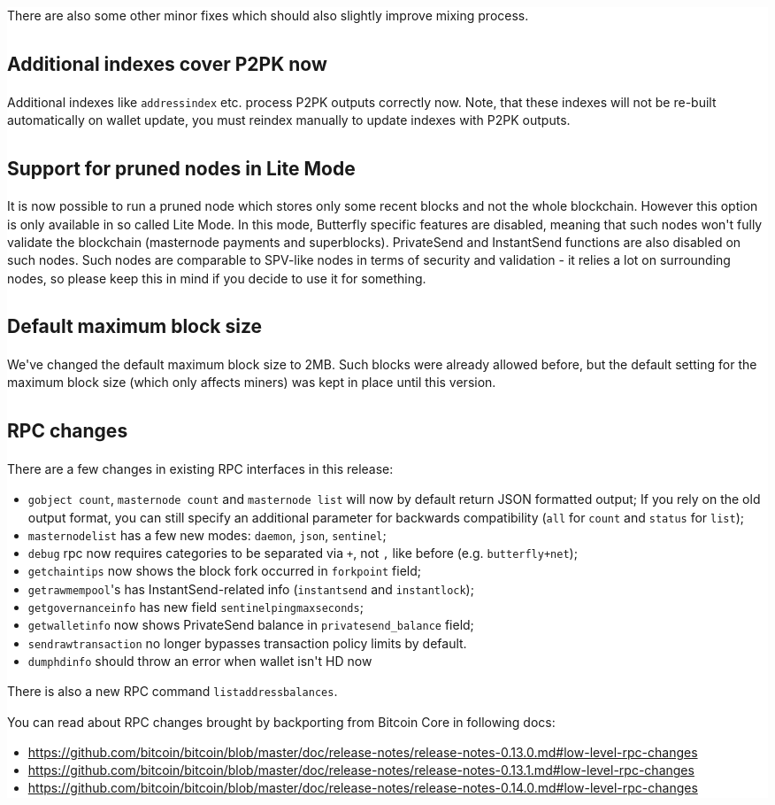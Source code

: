 There are also some other minor fixes which should also slightly improve mixing process.

Additional indexes cover P2PK now
---------------------------------

Additional indexes like `addressindex` etc. process P2PK outputs correctly now. Note, that these indexes will
not be re-built automatically on wallet update, you must reindex manually to update indexes with P2PK outputs.

Support for pruned nodes in Lite Mode
-------------------------------------

It is now possible to run a pruned node which stores only some recent blocks and not the whole blockchain.
However this option is only available in so called Lite Mode. In this mode, Butterfly specific features are disabled, meaning
that such nodes won't fully validate the blockchain (masternode payments and superblocks).
PrivateSend and InstantSend functions are also disabled on such nodes. Such nodes are comparable to SPV-like nodes
in terms of security and validation - it relies a lot on surrounding nodes, so please keep this in mind if you decide to
use it for something.

Default maximum block size
--------------------------

We've changed the default maximum block size to 2MB. Such blocks were already allowed before, but the default setting
for the maximum block size (which only affects miners) was kept in place until this version.

RPC changes
-----------

There are a few changes in existing RPC interfaces in this release:
- `gobject count`, `masternode count` and `masternode list` will now by default return JSON formatted output;
If you rely on the old output format, you can still specify an additional parameter for backwards compatibility (`all` for `count` and `status` for `list`);
- `masternodelist` has a few new modes: `daemon`, `json`, `sentinel`;
- `debug` rpc now requires categories to be separated via `+`, not `,` like before (e.g. `butterfly+net`);
- `getchaintips` now shows the block fork occurred in `forkpoint` field;
- `getrawmempool`'s has InstantSend-related info (`instantsend` and `instantlock`);
- `getgovernanceinfo` has new field `sentinelpingmaxseconds`;
- `getwalletinfo` now shows PrivateSend balance in `privatesend_balance` field;
- `sendrawtransaction` no longer bypasses transaction policy limits by default.
- `dumphdinfo` should throw an error when wallet isn't HD now

There is also a new RPC command `listaddressbalances`.

You can read about RPC changes brought by backporting from Bitcoin Core in following docs:
- https://github.com/bitcoin/bitcoin/blob/master/doc/release-notes/release-notes-0.13.0.md#low-level-rpc-changes
- https://github.com/bitcoin/bitcoin/blob/master/doc/release-notes/release-notes-0.13.1.md#low-level-rpc-changes
- https://github.com/bitcoin/bitcoin/blob/master/doc/release-notes/release-notes-0.14.0.md#low-level-rpc-changes
